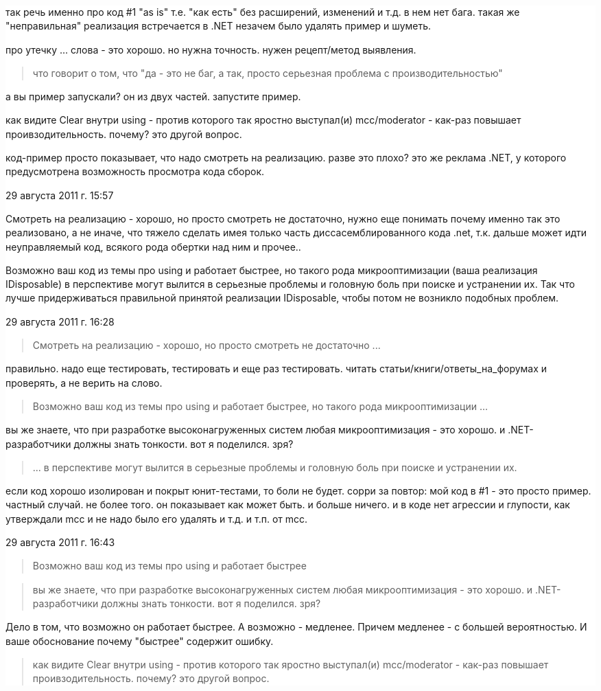 так речь именно про код #1 "as is" т.е. "как есть" без расширений, изменений и т.д.
в нем нет бага. такая же "неправильная" реализация встречается в .NET
незачем было удалять пример и шуметь.

про утечку ... 
слова - это хорошо. но нужна точность. нужен рецепт/метод выявления.

> что говорит о том, что "да - это не баг, а так, просто серьезная проблема c производительностью"

а вы пример запускали? он из двух частей. запустите пример.

как видите Clear внутри using - против которого так яростно выступал(и) mcc/moderator - как-раз повышает проивзодительность.
почему? это другой вопрос.

код-пример просто показывает, что надо смотреть на реализацию. разве это плохо?
это же реклама .NET, у которого предусмотрена возможность просмотра кода сборок.

29 августа 2011 г. 15:57

Смотреть на реализацию - хорошо, но просто смотреть не достаточно, нужно еще понимать почему именно так это реализовано, а не иначе, что тяжело сделать имея только часть диссасемблированного кода .net, т.к. дальше может идти неуправляемый код, всякого рода обертки над ним и прочее..

Возможно ваш код из темы про using и работает быстрее, но такого рода микрооптимизации (ваша реализация IDisposable) в перспективе могут вылится в серьезные проблемы и головную боль при поиске и устранении их. Так что лучше придерживаться правильной принятой реализации IDisposable, чтобы потом не возникло подобных проблем.

29 августа 2011 г. 16:28

> Смотреть на реализацию - хорошо, но просто смотреть не достаточно ...

правильно. надо еще тестировать, тестировать и еще раз тестировать.
читать статьи/книги/ответы_на_форумах и проверять, а не верить на слово.

> Возможно ваш код из темы про using и работает быстрее, но такого рода микрооптимизации ...

вы же знаете, что при разработке высоконагруженных систем любая микрооптимизация - это хорошо.
и .NET-разработчики должны знать тонкости. вот я поделился. зря?

> ... в перспективе могут вылится в серьезные проблемы и головную боль при поиске и устранении их.

если код хорошо изолирован и покрыт юнит-тестами, то боли не будет.
сорри за повтор: мой код в #1 - это просто пример. частный случай. не более того.
он показывает как может быть. и больше ничего. и в коде нет агрессии и глупости, как утверждали mcc и не надо
было его удалять и т.д. и т.п. от mcc.

29 августа 2011 г. 16:43

>Возможно ваш код из темы про using и работает быстрее

> вы же знаете, что при разработке высоконагруженных систем любая микрооптимизация - это хорошо.
и .NET-разработчики должны знать тонкости. вот я поделился. зря?

Дело в том, что возможно он работает быстрее. А возможно - медленее. Причем медленее - с большей вероятностью. И ваше обоснование почему "быстрее" содержит ошибку.

> как видите Clear внутри using - против которого так яростно выступал(и) mcc/moderator - как-раз повышает проивзодительность.
почему? это другой вопрос.
